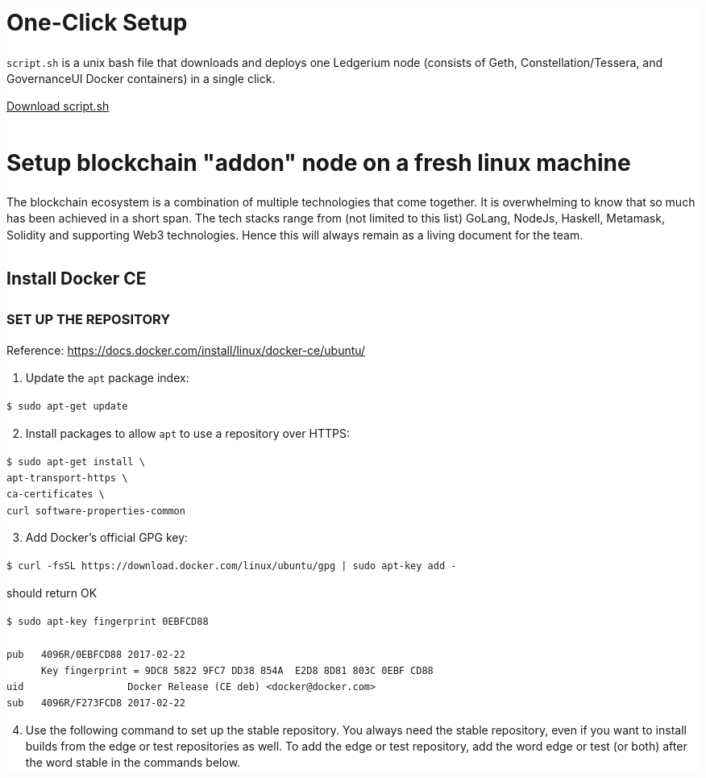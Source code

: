 # One-Click Setup

`script.sh` is a unix bash file that downloads and deploys one Ledgerium node (consists of Geth, Constellation/Tessera, and GovernanceUI Docker containers) in a single click. 

[Download script.sh](https://github.com/ledgerium/ledgeriumsetup)


# Setup blockchain "addon" node on a fresh linux machine

The blockchain ecosystem is a combination of multiple technologies that come together. It is overwhelming to know that so much has been achieved in a short span. The tech stacks range from (not limited to this list) GoLang, NodeJs, Haskell, Metamask, Solidity and supporting Web3 technologies. Hence this will always remain as a living document for the team.

## Install Docker CE

### SET UP THE REPOSITORY

Reference: https://docs.docker.com/install/linux/docker-ce/ubuntu/

1. Update the `apt` package index:
```
$ sudo apt-get update
```

2. Install packages to allow `apt` to use a repository over HTTPS:

```
$ sudo apt-get install \
apt-transport-https \
ca-certificates \
curl software-properties-common
```

3. Add Docker’s official GPG key:
```
$ curl -fsSL https://download.docker.com/linux/ubuntu/gpg | sudo apt-key add -
```
should return OK


```
$ sudo apt-key fingerprint 0EBFCD88

pub   4096R/0EBFCD88 2017-02-22
      Key fingerprint = 9DC8 5822 9FC7 DD38 854A  E2D8 8D81 803C 0EBF CD88
uid                  Docker Release (CE deb) <docker@docker.com>
sub   4096R/F273FCD8 2017-02-22
```

4. Use the following command to set up the stable repository. You always need the stable repository, even if you want to install builds from the edge or test repositories as well. To add the edge or test repository, add the word edge or test (or both) after the word stable in the commands below.
